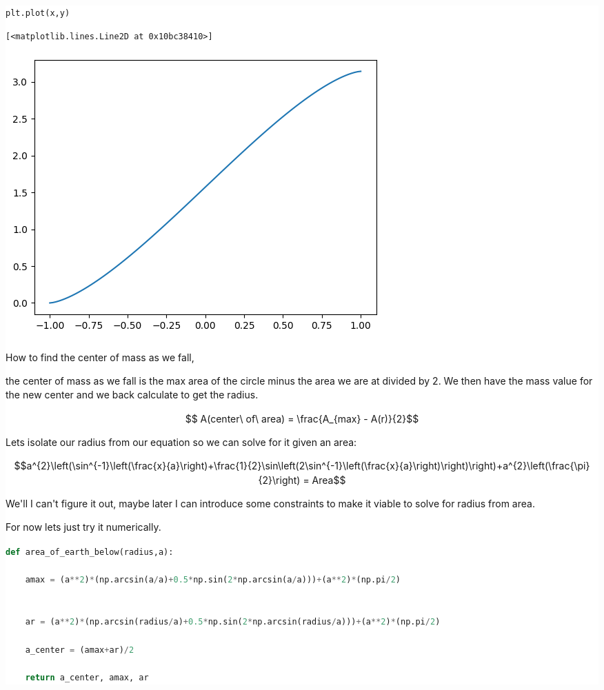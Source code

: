 

```python
plt.plot(x,y)
```




    [<matplotlib.lines.Line2D at 0x10bc38410>]




    
![png](output_10_1.png)
    


How to find the center of mass as we fall,

the center of mass as we fall is the max area of the circle minus the area we are at divided by 2. We then have the mass value for the new center and we back calculate to get the radius.



$$ A(center\ of\ area) = \frac{A_{max} - A(r)}{2}$$

Lets isolate our radius from our equation so we can solve for it given an area:

$$a^{2}\left(\sin^{-1}\left(\frac{x}{a}\right)+\frac{1}{2}\sin\left(2\sin^{-1}\left(\frac{x}{a}\right)\right)\right)+a^{2}\left(\frac{\pi}{2}\right) = Area$$

We'll I can't figure it out, maybe later I can introduce some constraints to make it viable to solve for radius from area. 

For now lets just try it numerically.


```python
def area_of_earth_below(radius,a):
  
    amax = (a**2)*(np.arcsin(a/a)+0.5*np.sin(2*np.arcsin(a/a)))+(a**2)*(np.pi/2)

    
    ar = (a**2)*(np.arcsin(radius/a)+0.5*np.sin(2*np.arcsin(radius/a)))+(a**2)*(np.pi/2)

    a_center = (amax+ar)/2

    return a_center, amax, ar
```
